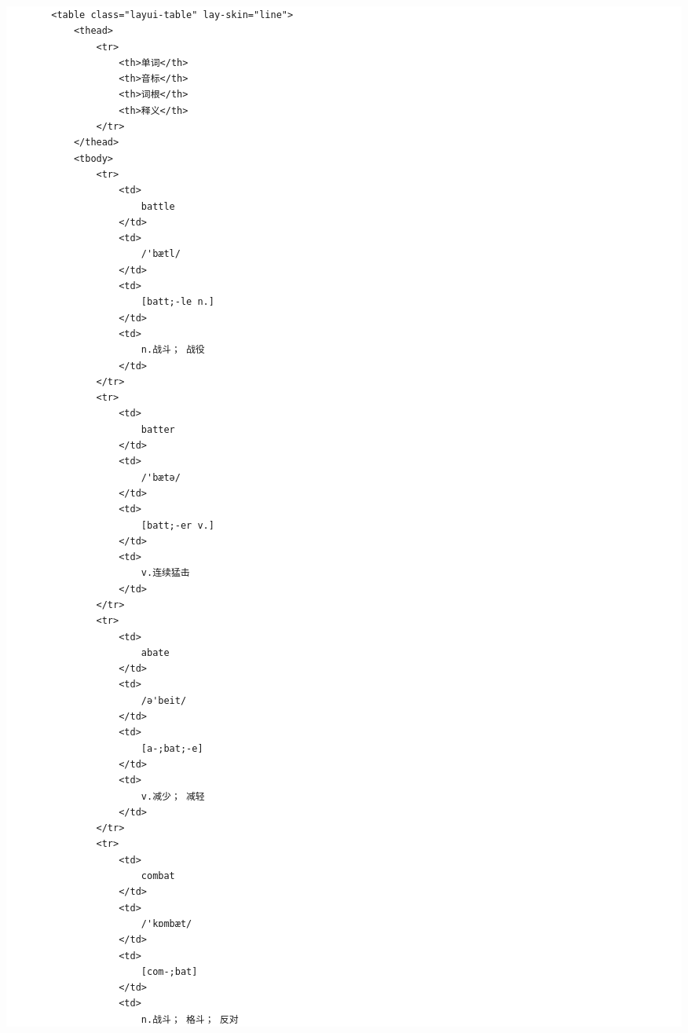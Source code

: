             <table class="layui-table" lay-skin="line">
                <thead>
                    <tr>
                        <th>单词</th>
                        <th>音标</th>
                        <th>词根</th>
                        <th>释义</th>
                    </tr>
                </thead>
                <tbody>
                    <tr>
                        <td>
                            battle
                        </td>
                        <td>
                            /'bætl/
                        </td>
                        <td>
                            [batt;-le n.]
                        </td>
                        <td>
                            n.战斗； 战役
                        </td>
                    </tr>
                    <tr>
                        <td>
                            batter
                        </td>
                        <td>
                            /'bætә/
                        </td>
                        <td>
                            [batt;-er v.]
                        </td>
                        <td>
                            v.连续猛击
                        </td>
                    </tr>
                    <tr>
                        <td>
                            abate
                        </td>
                        <td>
                            /ә'beit/
                        </td>
                        <td>
                            [a-;bat;-e]
                        </td>
                        <td>
                            v.减少； 减轻
                        </td>
                    </tr>
                    <tr>
                        <td>
                            combat
                        </td>
                        <td>
                            /'kɒmbæt/
                        </td>
                        <td>
                            [com-;bat]
                        </td>
                        <td>
                            n.战斗； 格斗； 反对